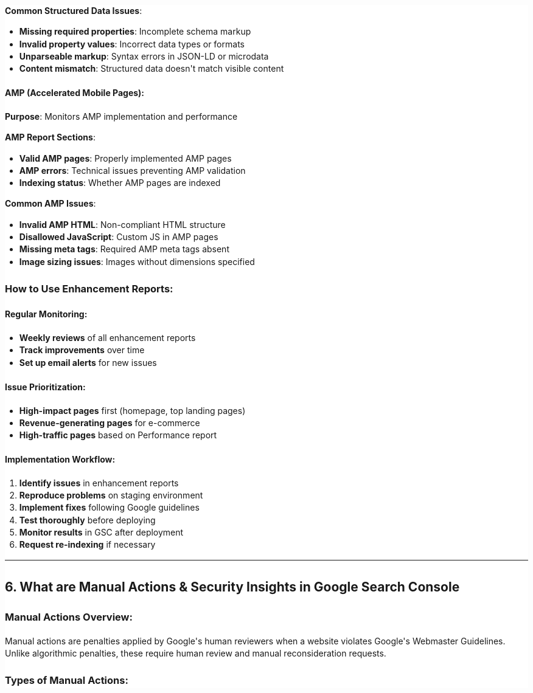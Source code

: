 **Common Structured Data Issues**:
- **Missing required properties**: Incomplete schema markup
- **Invalid property values**: Incorrect data types or formats
- **Unparseable markup**: Syntax errors in JSON-LD or microdata
- **Content mismatch**: Structured data doesn't match visible content

#### AMP (Accelerated Mobile Pages):
**Purpose**: Monitors AMP implementation and performance

**AMP Report Sections**:
- **Valid AMP pages**: Properly implemented AMP pages
- **AMP errors**: Technical issues preventing AMP validation
- **Indexing status**: Whether AMP pages are indexed

**Common AMP Issues**:
- **Invalid AMP HTML**: Non-compliant HTML structure
- **Disallowed JavaScript**: Custom JS in AMP pages
- **Missing meta tags**: Required AMP meta tags absent
- **Image sizing issues**: Images without dimensions specified

### How to Use Enhancement Reports:

#### Regular Monitoring:
- **Weekly reviews** of all enhancement reports
- **Track improvements** over time
- **Set up email alerts** for new issues

#### Issue Prioritization:
- **High-impact pages** first (homepage, top landing pages)
- **Revenue-generating pages** for e-commerce
- **High-traffic pages** based on Performance report

#### Implementation Workflow:
1. **Identify issues** in enhancement reports
2. **Reproduce problems** on staging environment
3. **Implement fixes** following Google guidelines
4. **Test thoroughly** before deploying
5. **Monitor results** in GSC after deployment
6. **Request re-indexing** if necessary

---

## 6. What are Manual Actions & Security Insights in Google Search Console

### Manual Actions Overview:
Manual actions are penalties applied by Google's human reviewers when a website violates Google's Webmaster Guidelines. Unlike algorithmic penalties, these require human review and manual reconsideration requests.

### Types of Manual Actions:
